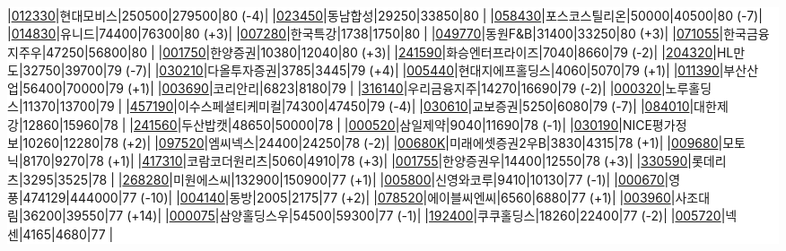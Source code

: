 |[012330](https://finance.daum.net/quotes/A012330)|현대모비스|250500|279500|80 (-4)|
|[023450](https://finance.daum.net/quotes/A023450)|동남합성|29250|33850|80 |
|[058430](https://finance.daum.net/quotes/A058430)|포스코스틸리온|50000|40500|80 (-7)|
|[014830](https://finance.daum.net/quotes/A014830)|유니드|74400|76300|80 (+3)|
|[007280](https://finance.daum.net/quotes/A007280)|한국특강|1738|1750|80 |
|[049770](https://finance.daum.net/quotes/A049770)|동원F&B|31400|33250|80 (+3)|
|[071055](https://finance.daum.net/quotes/A071055)|한국금융지주우|47250|56800|80 |
|[001750](https://finance.daum.net/quotes/A001750)|한양증권|10380|12040|80 (+3)|
|[241590](https://finance.daum.net/quotes/A241590)|화승엔터프라이즈|7040|8660|79 (-2)|
|[204320](https://finance.daum.net/quotes/A204320)|HL만도|32750|39700|79 (-7)|
|[030210](https://finance.daum.net/quotes/A030210)|다올투자증권|3785|3445|79 (+4)|
|[005440](https://finance.daum.net/quotes/A005440)|현대지에프홀딩스|4060|5070|79 (+1)|
|[011390](https://finance.daum.net/quotes/A011390)|부산산업|56400|70000|79 (+1)|
|[003690](https://finance.daum.net/quotes/A003690)|코리안리|6823|8180|79 |
|[316140](https://finance.daum.net/quotes/A316140)|우리금융지주|14270|16690|79 (-2)|
|[000320](https://finance.daum.net/quotes/A000320)|노루홀딩스|11370|13700|79 |
|[457190](https://finance.daum.net/quotes/A457190)|이수스페셜티케미컬|74300|47450|79 (-4)|
|[030610](https://finance.daum.net/quotes/A030610)|교보증권|5250|6080|79 (-7)|
|[084010](https://finance.daum.net/quotes/A084010)|대한제강|12860|15960|78 |
|[241560](https://finance.daum.net/quotes/A241560)|두산밥캣|48650|50000|78 |
|[000520](https://finance.daum.net/quotes/A000520)|삼일제약|9040|11690|78 (-1)|
|[030190](https://finance.daum.net/quotes/A030190)|NICE평가정보|10260|12280|78 (+2)|
|[097520](https://finance.daum.net/quotes/A097520)|엠씨넥스|24400|24250|78 (-2)|
|[00680K](https://finance.daum.net/quotes/A00680K)|미래에셋증권2우B|3830|4315|78 (+1)|
|[009680](https://finance.daum.net/quotes/A009680)|모토닉|8170|9270|78 (+1)|
|[417310](https://finance.daum.net/quotes/A417310)|코람코더원리츠|5060|4910|78 (+3)|
|[001755](https://finance.daum.net/quotes/A001755)|한양증권우|14400|12550|78 (+3)|
|[330590](https://finance.daum.net/quotes/A330590)|롯데리츠|3295|3525|78 |
|[268280](https://finance.daum.net/quotes/A268280)|미원에스씨|132900|150900|77 (+1)|
|[005800](https://finance.daum.net/quotes/A005800)|신영와코루|9410|10130|77 (-1)|
|[000670](https://finance.daum.net/quotes/A000670)|영풍|474129|444000|77 (-10)|
|[004140](https://finance.daum.net/quotes/A004140)|동방|2005|2175|77 (+2)|
|[078520](https://finance.daum.net/quotes/A078520)|에이블씨엔씨|6560|6880|77 (+1)|
|[003960](https://finance.daum.net/quotes/A003960)|사조대림|36200|39550|77 (+14)|
|[000075](https://finance.daum.net/quotes/A000075)|삼양홀딩스우|54500|59300|77 (-1)|
|[192400](https://finance.daum.net/quotes/A192400)|쿠쿠홀딩스|18260|22400|77 (-2)|
|[005720](https://finance.daum.net/quotes/A005720)|넥센|4165|4680|77 |